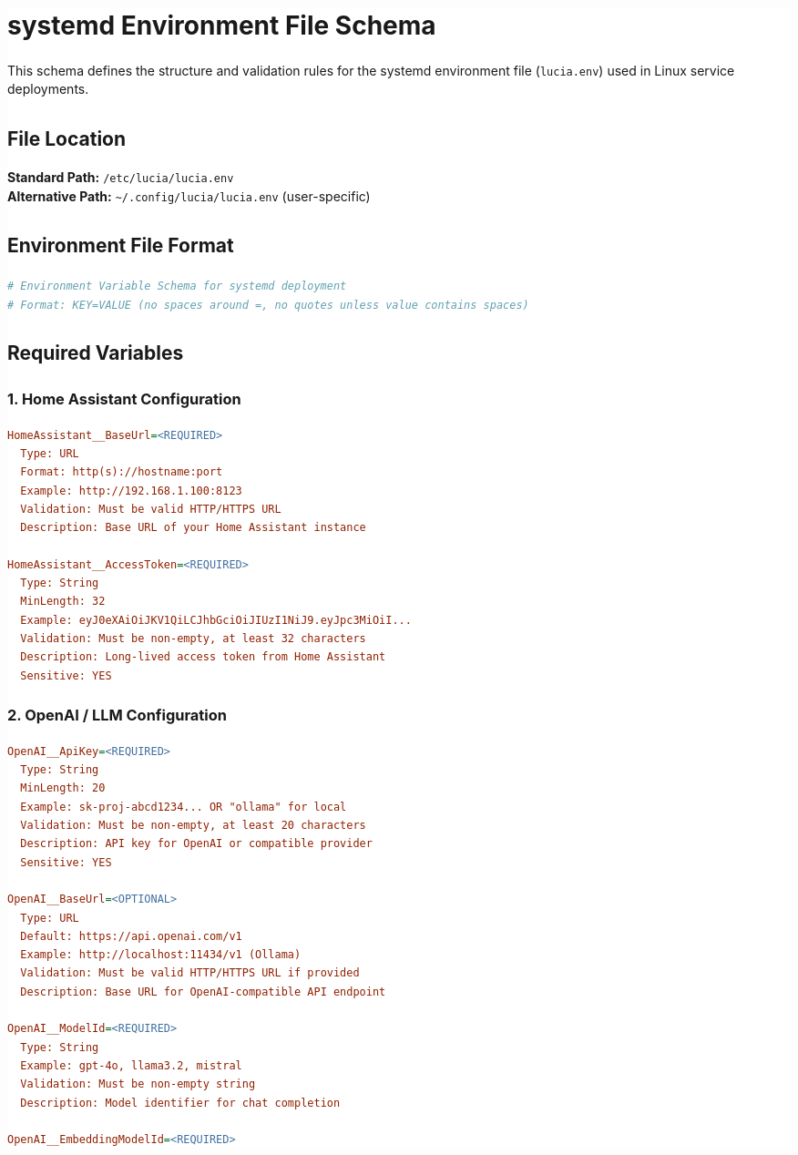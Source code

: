 # systemd Environment File Schema

This schema defines the structure and validation rules for the systemd environment file (`lucia.env`) used in Linux service deployments.

## File Location

**Standard Path:** `/etc/lucia/lucia.env`  
**Alternative Path:** `~/.config/lucia/lucia.env` (user-specific)

## Environment File Format

```ini
# Environment Variable Schema for systemd deployment
# Format: KEY=VALUE (no spaces around =, no quotes unless value contains spaces)
```

## Required Variables

### 1. Home Assistant Configuration

```ini
HomeAssistant__BaseUrl=<REQUIRED>
  Type: URL
  Format: http(s)://hostname:port
  Example: http://192.168.1.100:8123
  Validation: Must be valid HTTP/HTTPS URL
  Description: Base URL of your Home Assistant instance

HomeAssistant__AccessToken=<REQUIRED>
  Type: String
  MinLength: 32
  Example: eyJ0eXAiOiJKV1QiLCJhbGciOiJIUzI1NiJ9.eyJpc3MiOiI...
  Validation: Must be non-empty, at least 32 characters
  Description: Long-lived access token from Home Assistant
  Sensitive: YES
```

### 2. OpenAI / LLM Configuration

```ini
OpenAI__ApiKey=<REQUIRED>
  Type: String
  MinLength: 20
  Example: sk-proj-abcd1234... OR "ollama" for local
  Validation: Must be non-empty, at least 20 characters
  Description: API key for OpenAI or compatible provider
  Sensitive: YES

OpenAI__BaseUrl=<OPTIONAL>
  Type: URL
  Default: https://api.openai.com/v1
  Example: http://localhost:11434/v1 (Ollama)
  Validation: Must be valid HTTP/HTTPS URL if provided
  Description: Base URL for OpenAI-compatible API endpoint

OpenAI__ModelId=<REQUIRED>
  Type: String
  Example: gpt-4o, llama3.2, mistral
  Validation: Must be non-empty string
  Description: Model identifier for chat completion

OpenAI__EmbeddingModelId=<REQUIRED>
```